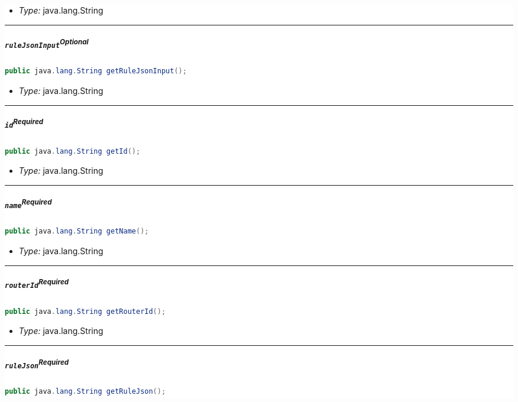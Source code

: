 - *Type:* java.lang.String

---

##### `ruleJsonInput`<sup>Optional</sup> <a name="ruleJsonInput" id="@skeptools/provider-zenduty.globalroutingRule.GlobalroutingRule.property.ruleJsonInput"></a>

```java
public java.lang.String getRuleJsonInput();
```

- *Type:* java.lang.String

---

##### `id`<sup>Required</sup> <a name="id" id="@skeptools/provider-zenduty.globalroutingRule.GlobalroutingRule.property.id"></a>

```java
public java.lang.String getId();
```

- *Type:* java.lang.String

---

##### `name`<sup>Required</sup> <a name="name" id="@skeptools/provider-zenduty.globalroutingRule.GlobalroutingRule.property.name"></a>

```java
public java.lang.String getName();
```

- *Type:* java.lang.String

---

##### `routerId`<sup>Required</sup> <a name="routerId" id="@skeptools/provider-zenduty.globalroutingRule.GlobalroutingRule.property.routerId"></a>

```java
public java.lang.String getRouterId();
```

- *Type:* java.lang.String

---

##### `ruleJson`<sup>Required</sup> <a name="ruleJson" id="@skeptools/provider-zenduty.globalroutingRule.GlobalroutingRule.property.ruleJson"></a>

```java
public java.lang.String getRuleJson();
```
